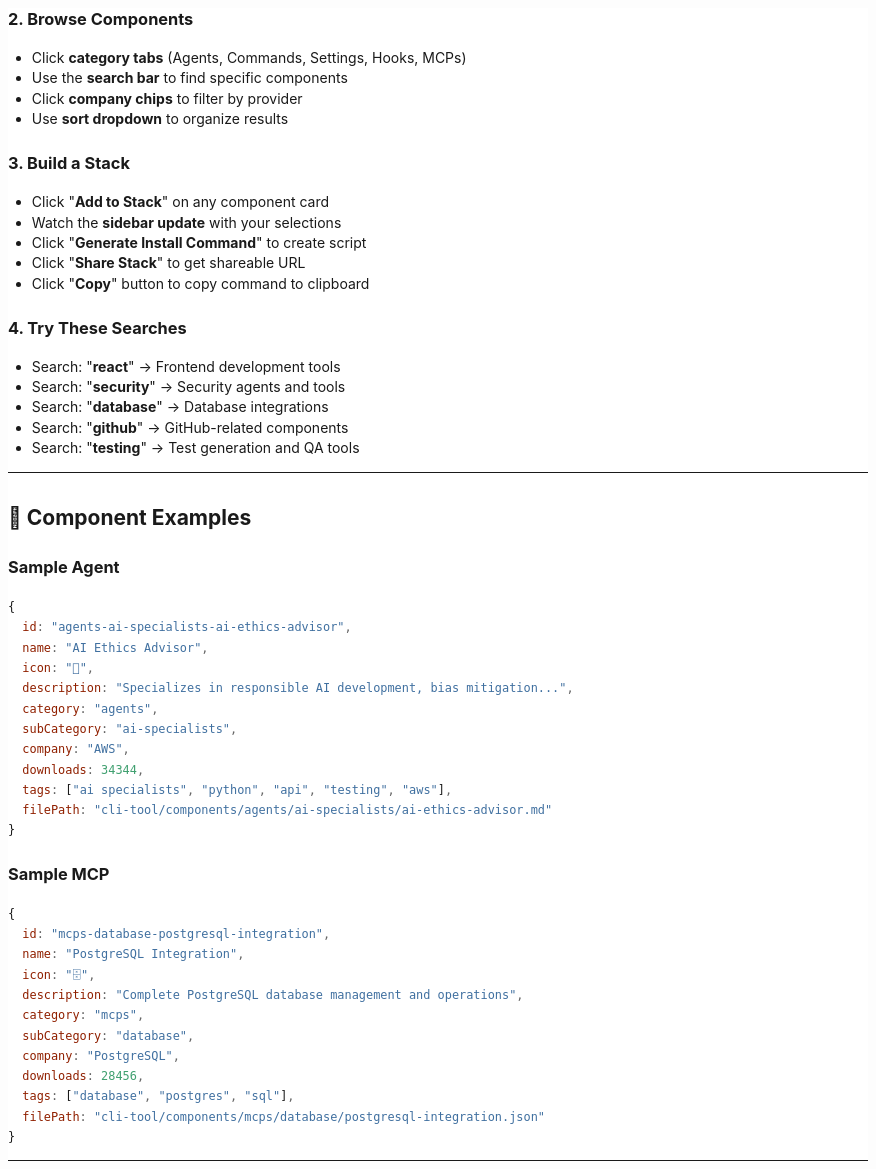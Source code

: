 ### 2. Browse Components
- Click **category tabs** (Agents, Commands, Settings, Hooks, MCPs)
- Use the **search bar** to find specific components
- Click **company chips** to filter by provider
- Use **sort dropdown** to organize results

### 3. Build a Stack
- Click "**Add to Stack**" on any component card
- Watch the **sidebar update** with your selections
- Click "**Generate Install Command**" to create script
- Click "**Share Stack**" to get shareable URL
- Click "**Copy**" button to copy command to clipboard

### 4. Try These Searches
- Search: "**react**" → Frontend development tools
- Search: "**security**" → Security agents and tools
- Search: "**database**" → Database integrations
- Search: "**github**" → GitHub-related components
- Search: "**testing**" → Test generation and QA tools

---

## 🎨 Component Examples

### Sample Agent
```javascript
{
  id: "agents-ai-specialists-ai-ethics-advisor",
  name: "AI Ethics Advisor",
  icon: "🤖",
  description: "Specializes in responsible AI development, bias mitigation...",
  category: "agents",
  subCategory: "ai-specialists",
  company: "AWS",
  downloads: 34344,
  tags: ["ai specialists", "python", "api", "testing", "aws"],
  filePath: "cli-tool/components/agents/ai-specialists/ai-ethics-advisor.md"
}
```

### Sample MCP
```javascript
{
  id: "mcps-database-postgresql-integration",
  name: "PostgreSQL Integration",
  icon: "🗄️",
  description: "Complete PostgreSQL database management and operations",
  category: "mcps",
  subCategory: "database",
  company: "PostgreSQL",
  downloads: 28456,
  tags: ["database", "postgres", "sql"],
  filePath: "cli-tool/components/mcps/database/postgresql-integration.json"
}
```

---